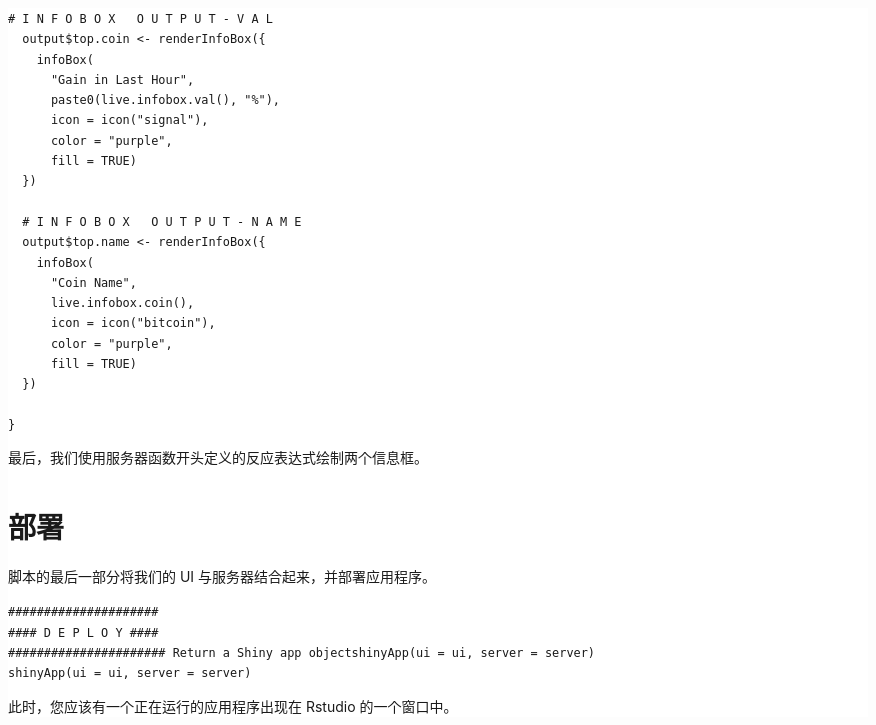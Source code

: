```
# I N F O B O X   O U T P U T - V A L
  output$top.coin <- renderInfoBox({
    infoBox(
      "Gain in Last Hour",
      paste0(live.infobox.val(), "%"),
      icon = icon("signal"),
      color = "purple",
      fill = TRUE)
  })

  # I N F O B O X   O U T P U T - N A M E
  output$top.name <- renderInfoBox({
    infoBox(
      "Coin Name",
      live.infobox.coin(),
      icon = icon("bitcoin"),
      color = "purple",
      fill = TRUE)
  })

}
```

最后，我们使用服务器函数开头定义的反应表达式绘制两个信息框。

# 部署

脚本的最后一部分将我们的 UI 与服务器结合起来，并部署应用程序。

```
#####################
#### D E P L O Y ####
###################### Return a Shiny app objectshinyApp(ui = ui, server = server)
shinyApp(ui = ui, server = server)
```

此时，您应该有一个正在运行的应用程序出现在 Rstudio 的一个窗口中。
